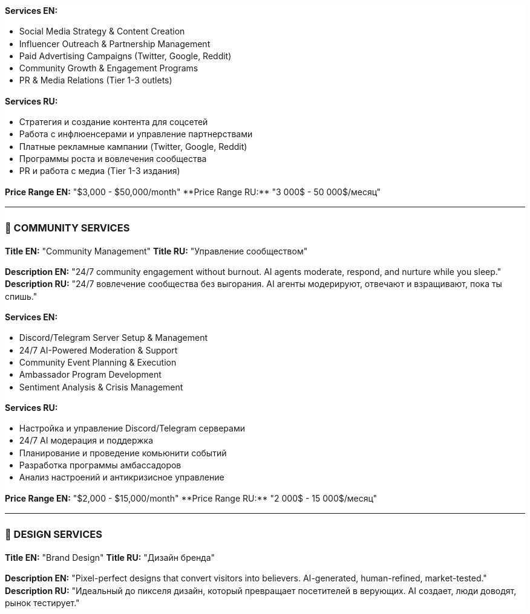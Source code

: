 **Services EN:**
- Social Media Strategy & Content Creation
- Influencer Outreach & Partnership Management
- Paid Advertising Campaigns (Twitter, Google, Reddit)
- Community Growth & Engagement Programs
- PR & Media Relations (Tier 1-3 outlets)

**Services RU:**
- Стратегия и создание контента для соцсетей
- Работа с инфлюенсерами и управление партнерствами
- Платные рекламные кампании (Twitter, Google, Reddit)
- Программы роста и вовлечения сообщества
- PR и работа с медиа (Tier 1-3 издания)

**Price Range EN:** "$3,000 - $50,000/month"
**Price Range RU:** "3 000$ - 50 000$/месяц"

---

### 👥 COMMUNITY SERVICES

**Title EN:** "Community Management"
**Title RU:** "Управление сообществом"

**Description EN:** "24/7 community engagement without burnout. AI agents moderate, respond, and nurture while you sleep."
**Description RU:** "24/7 вовлечение сообщества без выгорания. AI агенты модерируют, отвечают и взращивают, пока ты спишь."

**Services EN:**
- Discord/Telegram Server Setup & Management
- 24/7 AI-Powered Moderation & Support
- Community Event Planning & Execution
- Ambassador Program Development
- Sentiment Analysis & Crisis Management

**Services RU:**
- Настройка и управление Discord/Telegram серверами
- 24/7 AI модерация и поддержка
- Планирование и проведение комьюнити событий
- Разработка программы амбассадоров
- Анализ настроений и антикризисное управление

**Price Range EN:** "$2,000 - $15,000/month"
**Price Range RU:** "2 000$ - 15 000$/месяц"

---

### 🎨 DESIGN SERVICES

**Title EN:** "Brand Design"
**Title RU:** "Дизайн бренда"

**Description EN:** "Pixel-perfect designs that convert visitors into believers. AI-generated, human-refined, market-tested."
**Description RU:** "Идеальный до пикселя дизайн, который превращает посетителей в верующих. AI создает, люди доводят, рынок тестирует."
